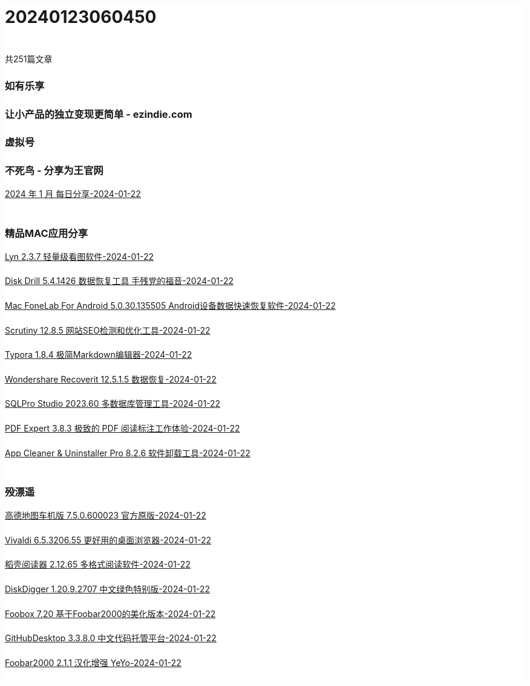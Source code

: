 <h1>20240123060450</h1><br/>共251篇文章






###  如有乐享







###  让小产品的独立变现更简单 - ezindie.com









###  虚拟号











###  不死鸟 - 分享为王官网

<a target=_blank rel=nofollow href="https://iui.su/181/" >2024 年 1 月 每日分享-2024-01-22</a><br/><br/>





###  精品MAC应用分享

<a target=_blank rel=nofollow href="https://xclient.info/s/lyn.html" >Lyn 2.3.7 轻量级看图软件-2024-01-22</a><br/><br/><a target=_blank rel=nofollow href="https://xclient.info/s/disk-drill.html" >Disk Drill 5.4.1426 数据恢复工具 手残党的福音-2024-01-22</a><br/><br/><a target=_blank rel=nofollow href="https://xclient.info/s/mac-fonelab-android-data-recovery.html" >Mac FoneLab For Android 5.0.30.135505 Android设备数据快速恢复软件-2024-01-22</a><br/><br/><a target=_blank rel=nofollow href="https://xclient.info/s/scrutiny.html" >Scrutiny 12.8.5 网站SEO检测和优化工具-2024-01-22</a><br/><br/><a target=_blank rel=nofollow href="https://xclient.info/s/typora.html" >Typora 1.8.4 极简Markdown编辑器-2024-01-22</a><br/><br/><a target=_blank rel=nofollow href="https://xclient.info/s/wondershare-recoverit.html" >Wondershare Recoverit 12.5.1.5 数据恢复-2024-01-22</a><br/><br/><a target=_blank rel=nofollow href="https://xclient.info/s/sqlpro-studio.html" >SQLPro Studio 2023.60 多数据库管理工具-2024-01-22</a><br/><br/><a target=_blank rel=nofollow href="https://xclient.info/s/pdf-expert-for-mac.html" >PDF Expert 3.8.3 极致的 PDF 阅读标注工作体验-2024-01-22</a><br/><br/><a target=_blank rel=nofollow href="https://xclient.info/s/app-cleaner-uninstaller-pro.html" >App Cleaner &amp; Uninstaller Pro 8.2.6 软件卸载工具-2024-01-22</a><br/><br/>





###  殁漂遥

<a target=_blank rel=nofollow href="https://www.mpyit.com/gdcarmap7apk.html" >高德地图车机版 7.5.0.600023 官方原版-2024-01-22</a><br/><br/><a target=_blank rel=nofollow href="https://www.mpyit.com/vivaldipc.html" >Vivaldi 6.5.3206.55 更好用的桌面浏览器-2024-01-22</a><br/><br/><a target=_blank rel=nofollow href="https://www.mpyit.com/docbox.html" >稻壳阅读器 2.12.65 多格式阅读软件-2024-01-22</a><br/><br/><a target=_blank rel=nofollow href="https://www.mpyit.com/diskdigger.html" >DiskDigger 1.20.9.2707 中文绿色特别版-2024-01-22</a><br/><br/><a target=_blank rel=nofollow href="https://www.mpyit.com/foobox.html" >Foobox 7.20 基于Foobar2000的美化版本-2024-01-22</a><br/><br/><a target=_blank rel=nofollow href="https://www.mpyit.com/githubdesktop.html" >GitHubDesktop 3.3.8.0 中文代码托管平台-2024-01-22</a><br/><br/><a target=_blank rel=nofollow href="https://www.mpyit.com/foobar2000yeyo.html" >Foobar2000 2.1.1 汉化增强 YeYo-2024-01-22</a><br/><br/>
